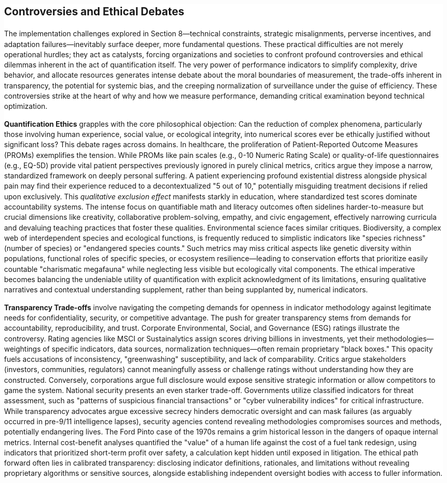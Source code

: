 ## Controversies and Ethical Debates

The implementation challenges explored in Section 8—technical constraints, strategic misalignments, perverse incentives, and adaptation failures—inevitably surface deeper, more fundamental questions. These practical difficulties are not merely operational hurdles; they act as catalysts, forcing organizations and societies to confront profound controversies and ethical dilemmas inherent in the act of quantification itself. The very power of performance indicators to simplify complexity, drive behavior, and allocate resources generates intense debate about the moral boundaries of measurement, the trade-offs inherent in transparency, the potential for systemic bias, and the creeping normalization of surveillance under the guise of efficiency. These controversies strike at the heart of why and how we measure performance, demanding critical examination beyond technical optimization.

**Quantification Ethics** grapples with the core philosophical objection: Can the reduction of complex phenomena, particularly those involving human experience, social value, or ecological integrity, into numerical scores ever be ethically justified without significant loss? This debate rages across domains. In healthcare, the proliferation of Patient-Reported Outcome Measures (PROMs) exemplifies the tension. While PROMs like pain scales (e.g., 0-10 Numeric Rating Scale) or quality-of-life questionnaires (e.g., EQ-5D) provide vital patient perspectives previously ignored in purely clinical metrics, critics argue they impose a narrow, standardized framework on deeply personal suffering. A patient experiencing profound existential distress alongside physical pain may find their experience reduced to a decontextualized "5 out of 10," potentially misguiding treatment decisions if relied upon exclusively. This *qualitative exclusion effect* manifests starkly in education, where standardized test scores dominate accountability systems. The intense focus on quantifiable math and literacy outcomes often sidelines harder-to-measure but crucial dimensions like creativity, collaborative problem-solving, empathy, and civic engagement, effectively narrowing curricula and devaluing teaching practices that foster these qualities. Environmental science faces similar critiques. Biodiversity, a complex web of interdependent species and ecological functions, is frequently reduced to simplistic indicators like "species richness" (number of species) or "endangered species counts." Such metrics may miss critical aspects like genetic diversity within populations, functional roles of specific species, or ecosystem resilience—leading to conservation efforts that prioritize easily countable "charismatic megafauna" while neglecting less visible but ecologically vital components. The ethical imperative becomes balancing the undeniable utility of quantification with explicit acknowledgment of its limitations, ensuring qualitative narratives and contextual understanding supplement, rather than being supplanted by, numerical indicators.

**Transparency Trade-offs** involve navigating the competing demands for openness in indicator methodology against legitimate needs for confidentiality, security, or competitive advantage. The push for greater transparency stems from demands for accountability, reproducibility, and trust. Corporate Environmental, Social, and Governance (ESG) ratings illustrate the controversy. Rating agencies like MSCI or Sustainalytics assign scores driving billions in investments, yet their methodologies—weightings of specific indicators, data sources, normalization techniques—often remain proprietary "black boxes." This opacity fuels accusations of inconsistency, "greenwashing" susceptibility, and lack of comparability. Critics argue stakeholders (investors, communities, regulators) cannot meaningfully assess or challenge ratings without understanding how they are constructed. Conversely, corporations argue full disclosure would expose sensitive strategic information or allow competitors to game the system. National security presents an even starker trade-off. Governments utilize classified indicators for threat assessment, such as "patterns of suspicious financial transactions" or "cyber vulnerability indices" for critical infrastructure. While transparency advocates argue excessive secrecy hinders democratic oversight and can mask failures (as arguably occurred in pre-9/11 intelligence lapses), security agencies contend revealing methodologies compromises sources and methods, potentially endangering lives. The Ford Pinto case of the 1970s remains a grim historical lesson in the dangers of opaque internal metrics. Internal cost-benefit analyses quantified the "value" of a human life against the cost of a fuel tank redesign, using indicators that prioritized short-term profit over safety, a calculation kept hidden until exposed in litigation. The ethical path forward often lies in calibrated transparency: disclosing indicator definitions, rationales, and limitations without revealing proprietary algorithms or sensitive sources, alongside establishing independent oversight bodies with access to fuller information.
